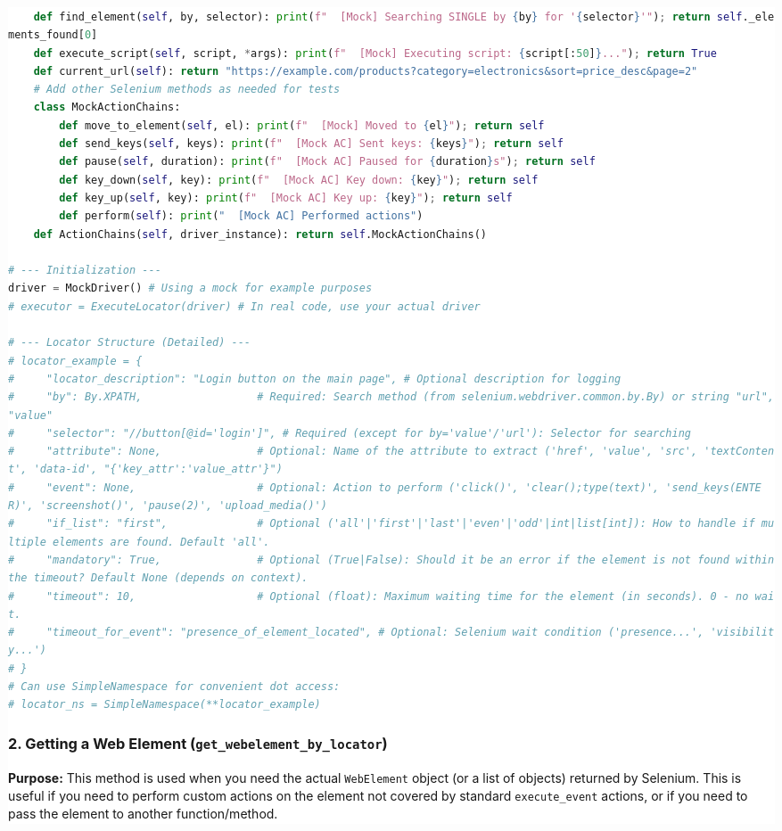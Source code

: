 ```python
    def find_element(self, by, selector): print(f"  [Mock] Searching SINGLE by {by} for '{selector}'"); return self._elements_found[0]
    def execute_script(self, script, *args): print(f"  [Mock] Executing script: {script[:50]}..."); return True
    def current_url(self): return "https://example.com/products?category=electronics&sort=price_desc&page=2"
    # Add other Selenium methods as needed for tests
    class MockActionChains:
        def move_to_element(self, el): print(f"  [Mock] Moved to {el}"); return self
        def send_keys(self, keys): print(f"  [Mock AC] Sent keys: {keys}"); return self
        def pause(self, duration): print(f"  [Mock AC] Paused for {duration}s"); return self
        def key_down(self, key): print(f"  [Mock AC] Key down: {key}"); return self
        def key_up(self, key): print(f"  [Mock AC] Key up: {key}"); return self
        def perform(self): print("  [Mock AC] Performed actions")
    def ActionChains(self, driver_instance): return self.MockActionChains()

# --- Initialization ---
driver = MockDriver() # Using a mock for example purposes
# executor = ExecuteLocator(driver) # In real code, use your actual driver

# --- Locator Structure (Detailed) ---
# locator_example = {
#     "locator_description": "Login button on the main page", # Optional description for logging
#     "by": By.XPATH,                  # Required: Search method (from selenium.webdriver.common.by.By) or string "url", "value"
#     "selector": "//button[@id='login']", # Required (except for by='value'/'url'): Selector for searching
#     "attribute": None,               # Optional: Name of the attribute to extract ('href', 'value', 'src', 'textContent', 'data-id', "{'key_attr':'value_attr'}")
#     "event": None,                   # Optional: Action to perform ('click()', 'clear();type(text)', 'send_keys(ENTER)', 'screenshot()', 'pause(2)', 'upload_media()')
#     "if_list": "first",              # Optional ('all'|'first'|'last'|'even'|'odd'|int|list[int]): How to handle if multiple elements are found. Default 'all'.
#     "mandatory": True,               # Optional (True|False): Should it be an error if the element is not found within the timeout? Default None (depends on context).
#     "timeout": 10,                   # Optional (float): Maximum waiting time for the element (in seconds). 0 - no wait.
#     "timeout_for_event": "presence_of_element_located", # Optional: Selenium wait condition ('presence...', 'visibility...')
# }
# Can use SimpleNamespace for convenient dot access:
# locator_ns = SimpleNamespace(**locator_example)
```

### 2. Getting a Web Element (`get_webelement_by_locator`)

**Purpose:** This method is used when you need the actual `WebElement` object (or a list of objects) returned by Selenium. This is useful if you need to perform custom actions on the element not covered by standard `execute_event` actions, or if you need to pass the element to another function/method.
